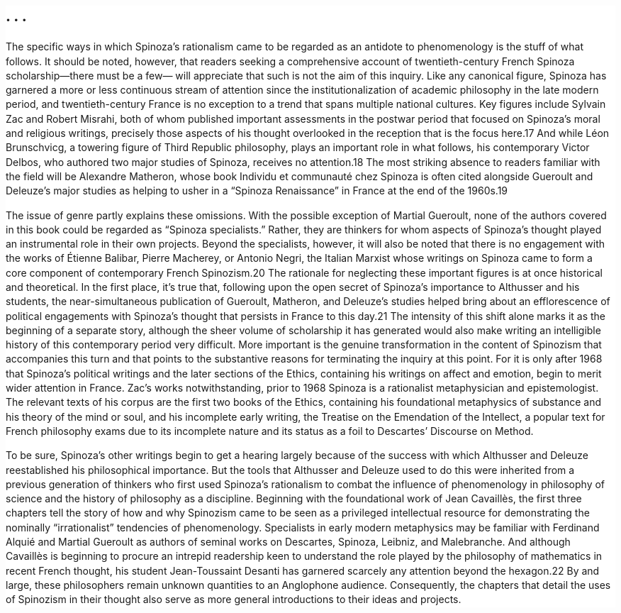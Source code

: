 ## .  .  .

The specific ways in which Spinoza’s rationalism came to be regarded as an antidote to phenomenology is the stuff of what follows. It should be noted, however, that readers seeking a comprehensive account of twentieth-century French Spinoza scholarship—there must be a few—
will appreciate that such is not the aim of this inquiry. Like any canonical figure, Spinoza has garnered a more or less continuous stream of attention since the institutionalization of academic philosophy in the late modern period, and twentieth-century France is no exception to a trend that spans multiple national cultures. Key figures include Sylvain Zac and Robert Misrahi, both of whom published important assessments in the postwar period that focused on Spinoza’s moral and religious writings, precisely those aspects of his thought overlooked in the reception that is the focus here.17 And while Léon Brunschvicg, a towering figure of Third Republic philosophy, plays an important role in what follows, his contemporary Victor Delbos, who authored two major studies of Spinoza, receives no attention.18 The most striking absence to readers familiar with the field will be Alexandre Matheron, whose book Individu et communauté chez Spinoza is often cited alongside Gueroult and Deleuze’s major studies as helping to usher in a “Spinoza Renaissance” in France at the end of the 1960s.19

The issue of genre partly explains these omissions. With the possible exception of Martial Gueroult, none of the authors covered in this book could be regarded as “Spinoza specialists.” Rather, they are thinkers for whom aspects of Spinoza’s thought played an instrumental role in their own projects. Beyond the specialists, however, it will also be noted that there is no engagement with the works of Étienne Balibar, Pierre Macherey, or Antonio Negri, the Italian Marxist whose writings on Spinoza came to form a core component of contemporary French Spinozism.20 The rationale for neglecting these important figures is at once historical and theoretical. In the first place, it’s true that, following upon the open secret of Spinoza’s importance to Althusser and his students, the near-simultaneous publication of Gueroult, Matheron, and Deleuze’s studies helped bring about an efflorescence of political engagements with Spinoza’s thought that persists in France to this day.21 The intensity of this shift alone marks it as the beginning of a separate story, although the sheer volume of scholarship it has generated would also make writing an intelligible history of this contemporary period very difficult. More important is the genuine transformation in the content of Spinozism that accompanies this turn and that points to the substantive reasons for terminating the inquiry at this point. For it is only after 1968 that Spinoza’s political writings and the later sections of the Ethics, containing his writings on affect and emotion, begin to merit wider attention in France. Zac’s works notwithstanding, prior to 
1968 Spinoza is a rationalist metaphysician and epistemologist. The relevant texts of his corpus are the first two books of the Ethics, containing his foundational metaphysics of substance and his theory of the mind or soul, and his incomplete early writing, the Treatise on the Emendation of the Intellect, a popular text for French philosophy exams due to its incomplete nature and its status as a foil to Descartes’ Discourse on Method.

To be sure, Spinoza’s other writings begin to get a hearing largely because of the success with which Althusser and Deleuze reestablished his philosophical importance. But the tools that Althusser and Deleuze used to do this were inherited from a previous generation of thinkers who first used Spinoza’s rationalism to combat the influence of phenomenology in philosophy of science and the history of philosophy as a discipline. Beginning with the foundational work of Jean Cavaillès, the first three chapters tell the story of how and why Spinozism came to be seen as a privileged intellectual resource for demonstrating the nominally “irrationalist” tendencies of phenomenology. Specialists in early modern metaphysics may be familiar with Ferdinand Alquié and Martial Gueroult as authors of seminal works on Descartes, Spinoza, Leibniz, and Malebranche. And although Cavaillès is beginning to procure an intrepid readership keen to understand the role played by the philosophy of mathematics in recent French thought, his student Jean-Toussaint Desanti has garnered scarcely any attention beyond the hexagon.22 By and large, these philosophers remain unknown quantities to an Anglophone audience. Consequently, the chapters that detail the uses of Spinozism in their thought also serve as more general introductions to their ideas and projects.
